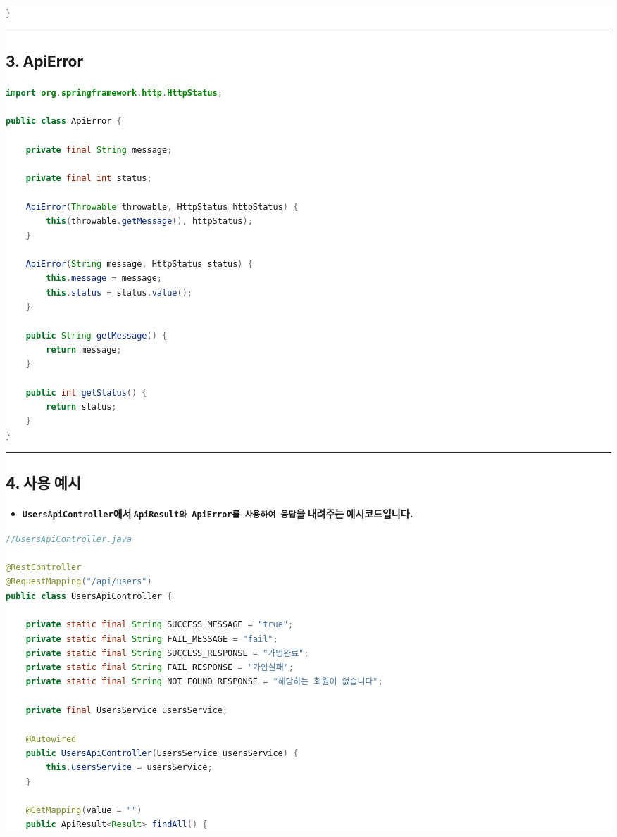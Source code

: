 ```java
}
```

---

## 3. ApiError

```java
import org.springframework.http.HttpStatus;

public class ApiError {

    private final String message;

    private final int status;

    ApiError(Throwable throwable, HttpStatus httpStatus) {
        this(throwable.getMessage(), httpStatus);
    }

    ApiError(String message, HttpStatus status) {
        this.message = message;
        this.status = status.value();
    }

    public String getMessage() {
        return message;
    }

    public int getStatus() {
        return status;
    }
}
```

---

## 4. 사용 예시

+ **`UsersApiController`에서 `ApiResult와 ApiError를 사용하여 응답`을 내려주는 예시코드입니다.** 

```java
//UsersApiController.java

@RestController
@RequestMapping("/api/users")
public class UsersApiController {

    private static final String SUCCESS_MESSAGE = "true";
    private static final String FAIL_MESSAGE = "fail";
    private static final String SUCCESS_RESPONSE = "가입완료";
    private static final String FAIL_RESPONSE = "가입실패";
    private static final String NOT_FOUND_RESPONSE = "해당하는 회원이 없습니다";

    private final UsersService usersService;

    @Autowired
    public UsersApiController(UsersService usersService) {
        this.usersService = usersService;
    }

    @GetMapping(value = "")
    public ApiResult<Result> findAll() {

```